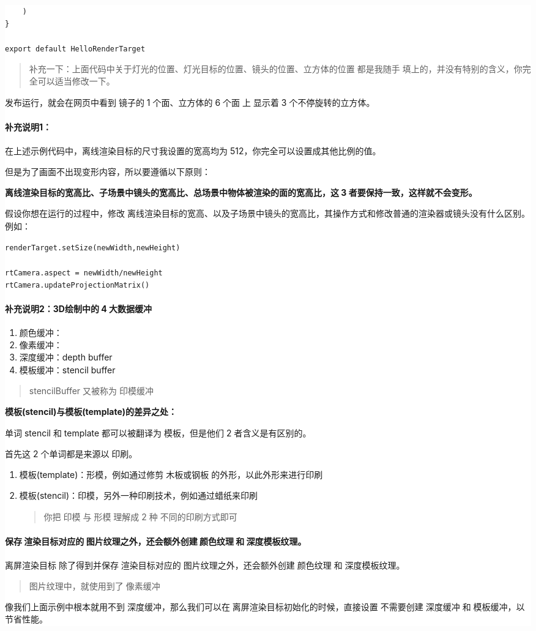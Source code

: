```
    )
}

export default HelloRenderTarget
```

> 补充一下：上面代码中关于灯光的位置、灯光目标的位置、镜头的位置、立方体的位置 都是我随手 填上的，并没有特别的含义，你完全可以适当修改一下。

发布运行，就会在网页中看到 镜子的 1 个面、立方体的 6 个面 上 显示着 3 个不停旋转的立方体。



#### 补充说明1：

在上述示例代码中，离线渲染目标的尺寸我设置的宽高均为 512，你完全可以设置成其他比例的值。

但是为了画面不出现变形内容，所以要遵循以下原则：

**离线渲染目标的宽高比、子场景中镜头的宽高比、总场景中物体被渲染的面的宽高比，这 3 者要保持一致，这样就不会变形。**



假设你想在运行的过程中，修改 离线渲染目标的宽高、以及子场景中镜头的宽高比，其操作方式和修改普通的渲染器或镜头没有什么区别。例如：

```
renderTarget.setSize(newWidth,newHeight)

rtCamera.aspect = newWidth/newHeight
rtCamera.updateProjectionMatrix()
```



#### 补充说明2：3D绘制中的 4 大数据缓冲

1. 颜色缓冲：
2. 像素缓冲：
3. 深度缓冲：depth buffer
4. 模板缓冲：stencil buffer

> stencilBuffer 又被称为 印模缓冲

**模板(stencil)与模板(template)的差异之处：**

单词 stencil 和 template 都可以被翻译为 模板，但是他们 2 者含义是有区别的。

首先这 2 个单词都是来源以 印刷。

1. 模板(template)：形模，例如通过修剪 木板或钢板 的外形，以此外形来进行印刷

2. 模板(stencil)：印模，另外一种印刷技术，例如通过蜡纸来印刷

   > 你把 印模 与 形模 理解成 2 种 不同的印刷方式即可



#### 保存 渲染目标对应的 图片纹理之外，还会额外创建 颜色纹理 和 深度模板纹理。

离屏渲染目标 除了得到并保存 渲染目标对应的 图片纹理之外，还会额外创建 颜色纹理 和 深度模板纹理。

> 图片纹理中，就使用到了 像素缓冲

像我们上面示例中根本就用不到 深度缓冲，那么我们可以在 离屏渲染目标初始化的时候，直接设置 不需要创建 深度缓冲 和 模板缓冲，以节省性能。
